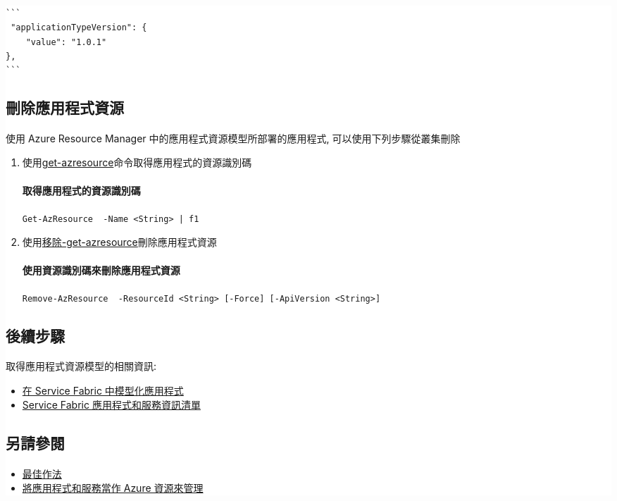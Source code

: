    ```
     "applicationTypeVersion": {
        "value": "1.0.1"
    },
    ```

## <a name="delete-application-resources"></a>刪除應用程式資源
使用 Azure Resource Manager 中的應用程式資源模型所部署的應用程式, 可以使用下列步驟從叢集刪除

1) 使用[get-azresource](https://docs.microsoft.com/powershell/module/az.resources/get-azresource?view=azps-2.5.0)命令取得應用程式的資源識別碼  

    #### <a name="get-resource-id-for-application"></a>取得應用程式的資源識別碼
    ```
    Get-AzResource  -Name <String> | f1
    ```
2) 使用[移除-get-azresource](https://docs.microsoft.com/powershell/module/az.resources/remove-azresource?view=azps-2.5.0)刪除應用程式資源  

    #### <a name="delete-application-resource-using-its-resource-id"></a>使用資源識別碼來刪除應用程式資源
    ```
    Remove-AzResource  -ResourceId <String> [-Force] [-ApiVersion <String>]
    ```

## <a name="next-steps"></a>後續步驟
取得應用程式資源模型的相關資訊:

* [在 Service Fabric 中模型化應用程式](https://docs.microsoft.com/azure/service-fabric/service-fabric-application-model)
* [Service Fabric 應用程式和服務資訊清單](https://docs.microsoft.com/azure/service-fabric/service-fabric-application-and-service-manifests)

## <a name="see-also"></a>另請參閱
* [最佳作法](https://docs.microsoft.com/en-us/azure/service-fabric/service-fabric-best-practices-infrastructure-as-code)
* [將應用程式和服務當作 Azure 資源來管理](https://docs.microsoft.com/en-us/azure/service-fabric/service-fabric-best-practices-infrastructure-as-code)


[CreateStorageAccount]: ./media/service-fabric-application-model/create-storage-account.png
[CreateBlob]: ./media/service-fabric-application-model/create-blob.png
[PackageApplication]: ./media/service-fabric-application-model/package-application.png
[ZipApplication]: ./media/service-fabric-application-model/zip-application.png
[UploadAppPkg]: ./media/service-fabric-application-model/upload-app-pkg.png
